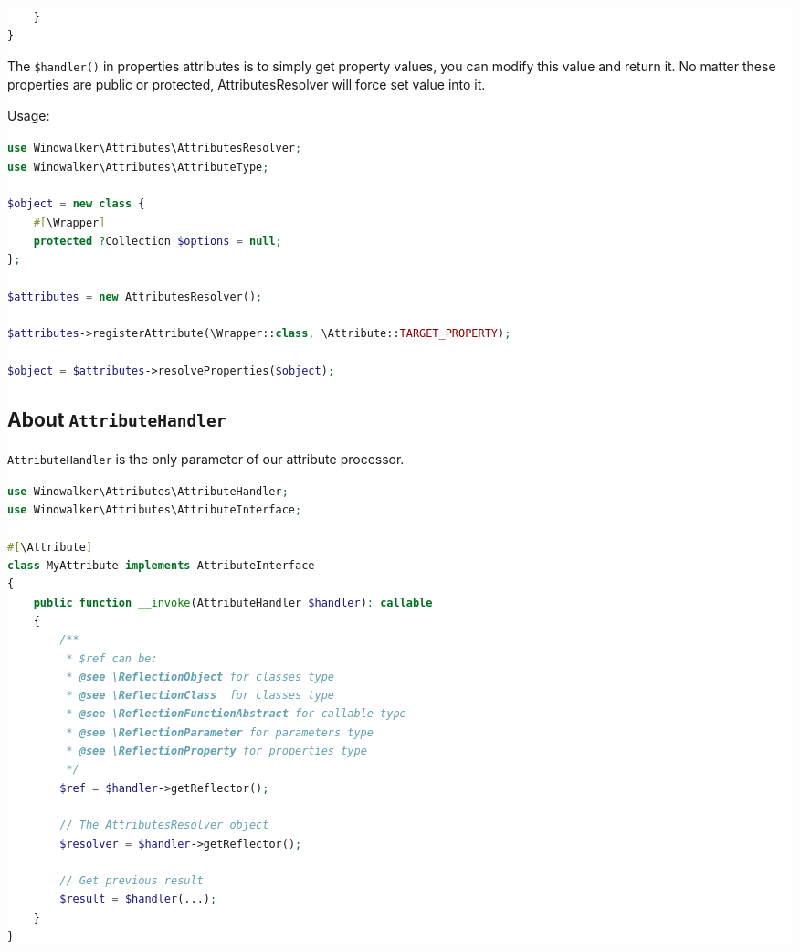 ```php
    }
}
```

The `$handler()` in properties attributes is to simply get property values, you can modify this value and return it.
No matter these properties are public or protected, AttributesResolver will force set value into it.

Usage:

```php
use Windwalker\Attributes\AttributesResolver;
use Windwalker\Attributes\AttributeType;

$object = new class {
    #[\Wrapper]
    protected ?Collection $options = null;
};

$attributes = new AttributesResolver();

$attributes->registerAttribute(\Wrapper::class, \Attribute::TARGET_PROPERTY);

$object = $attributes->resolveProperties($object);
```

## About `AttributeHandler`

`AttributeHandler` is the only parameter of our attribute processor.

```php
use Windwalker\Attributes\AttributeHandler;
use Windwalker\Attributes\AttributeInterface;

#[\Attribute]
class MyAttribute implements AttributeInterface
{
    public function __invoke(AttributeHandler $handler): callable
    {
        /** 
         * $ref can be:
         * @see \ReflectionObject for classes type 
         * @see \ReflectionClass  for classes type
         * @see \ReflectionFunctionAbstract for callable type
         * @see \ReflectionParameter for parameters type
         * @see \ReflectionProperty for properties type
         */
        $ref = $handler->getReflector();
      
        // The AttributesResolver object
        $resolver = $handler->getReflector(); 

        // Get previous result
        $result = $handler(...);
    }
}
```
